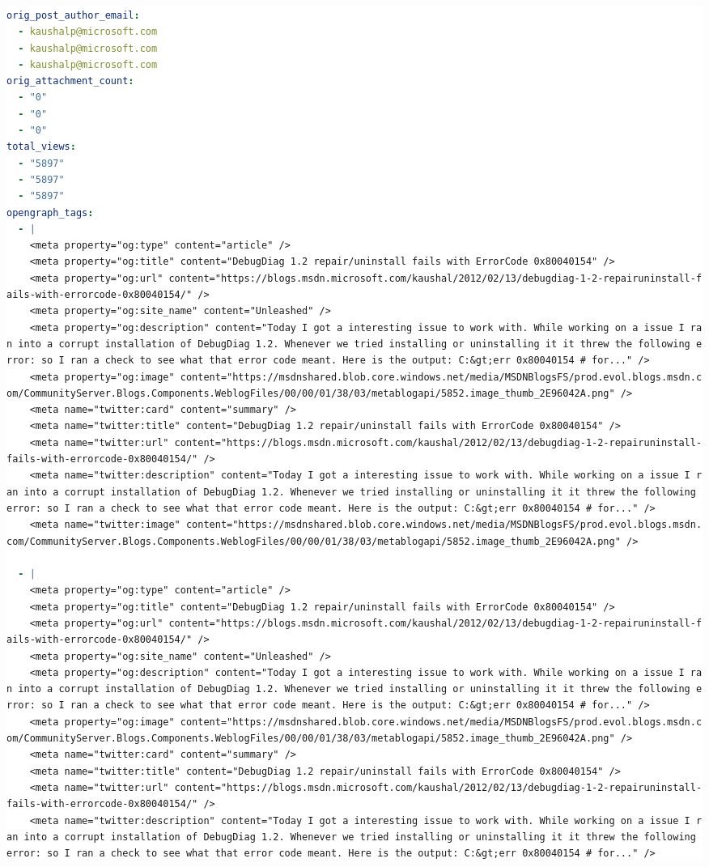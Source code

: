```yaml
orig_post_author_email:
  - kaushalp@microsoft.com
  - kaushalp@microsoft.com
  - kaushalp@microsoft.com
orig_attachment_count:
  - "0"
  - "0"
  - "0"
total_views:
  - "5897"
  - "5897"
  - "5897"
opengraph_tags:
  - |
    <meta property="og:type" content="article" />
    <meta property="og:title" content="DebugDiag 1.2 repair/uninstall fails with ErrorCode 0x80040154" />
    <meta property="og:url" content="https://blogs.msdn.microsoft.com/kaushal/2012/02/13/debugdiag-1-2-repairuninstall-fails-with-errorcode-0x80040154/" />
    <meta property="og:site_name" content="Unleashed" />
    <meta property="og:description" content="Today I got a interesting issue to work with. While working on a issue I ran into a corrupt installation of DebugDiag 1.2. Whenever we tried installing or uninstalling it it threw the following error: so I ran a check to see what that error code meant. Here is the output: C:&gt;err 0x80040154 # for..." />
    <meta property="og:image" content="https://msdnshared.blob.core.windows.net/media/MSDNBlogsFS/prod.evol.blogs.msdn.com/CommunityServer.Blogs.Components.WeblogFiles/00/00/01/38/03/metablogapi/5852.image_thumb_2E96042A.png" />
    <meta name="twitter:card" content="summary" />
    <meta name="twitter:title" content="DebugDiag 1.2 repair/uninstall fails with ErrorCode 0x80040154" />
    <meta name="twitter:url" content="https://blogs.msdn.microsoft.com/kaushal/2012/02/13/debugdiag-1-2-repairuninstall-fails-with-errorcode-0x80040154/" />
    <meta name="twitter:description" content="Today I got a interesting issue to work with. While working on a issue I ran into a corrupt installation of DebugDiag 1.2. Whenever we tried installing or uninstalling it it threw the following error: so I ran a check to see what that error code meant. Here is the output: C:&gt;err 0x80040154 # for..." />
    <meta name="twitter:image" content="https://msdnshared.blob.core.windows.net/media/MSDNBlogsFS/prod.evol.blogs.msdn.com/CommunityServer.Blogs.Components.WeblogFiles/00/00/01/38/03/metablogapi/5852.image_thumb_2E96042A.png" />
    
  - |
    <meta property="og:type" content="article" />
    <meta property="og:title" content="DebugDiag 1.2 repair/uninstall fails with ErrorCode 0x80040154" />
    <meta property="og:url" content="https://blogs.msdn.microsoft.com/kaushal/2012/02/13/debugdiag-1-2-repairuninstall-fails-with-errorcode-0x80040154/" />
    <meta property="og:site_name" content="Unleashed" />
    <meta property="og:description" content="Today I got a interesting issue to work with. While working on a issue I ran into a corrupt installation of DebugDiag 1.2. Whenever we tried installing or uninstalling it it threw the following error: so I ran a check to see what that error code meant. Here is the output: C:&gt;err 0x80040154 # for..." />
    <meta property="og:image" content="https://msdnshared.blob.core.windows.net/media/MSDNBlogsFS/prod.evol.blogs.msdn.com/CommunityServer.Blogs.Components.WeblogFiles/00/00/01/38/03/metablogapi/5852.image_thumb_2E96042A.png" />
    <meta name="twitter:card" content="summary" />
    <meta name="twitter:title" content="DebugDiag 1.2 repair/uninstall fails with ErrorCode 0x80040154" />
    <meta name="twitter:url" content="https://blogs.msdn.microsoft.com/kaushal/2012/02/13/debugdiag-1-2-repairuninstall-fails-with-errorcode-0x80040154/" />
    <meta name="twitter:description" content="Today I got a interesting issue to work with. While working on a issue I ran into a corrupt installation of DebugDiag 1.2. Whenever we tried installing or uninstalling it it threw the following error: so I ran a check to see what that error code meant. Here is the output: C:&gt;err 0x80040154 # for..." />
```